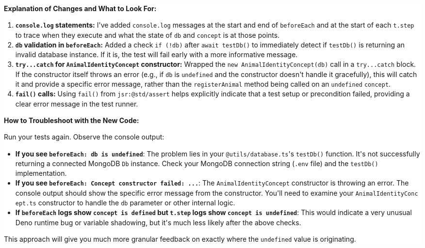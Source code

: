 **Explanation of Changes and What to Look For:**

1. **`console.log` statements:** I've added `console.log` messages at the start and end of `beforeEach` and at the start of each `t.step` to trace when they execute and what the state of `db` and `concept` is at those points.
2. **`db` validation in `beforeEach`:** Added a check `if (!db)` after `await testDb()` to immediately detect if `testDb()` is returning an invalid database instance. If it is, the test will fail early with a more informative message.
3. **`try...catch` for `AnimalIdentityConcept` constructor:** Wrapped the `new AnimalIdentityConcept(db)` call in a `try...catch` block. If the constructor itself throws an error (e.g., if `db` is `undefined` and the constructor doesn't handle it gracefully), this will catch it and provide a specific error message, rather than the `registerAnimal` method being called on an `undefined` `concept`.
4. **`fail()` calls:** Using `fail()` from `jsr:@std/assert` helps explicitly indicate that a test setup or precondition failed, providing a clear error message in the test runner.

**How to Troubleshoot with the New Code:**

Run your tests again. Observe the console output:

* **If you see `beforeEach: db is undefined`**: The problem lies in your `@utils/database.ts`'s `testDb()` function. It's not successfully returning a connected MongoDB `Db` instance. Check your MongoDB connection string (`.env` file) and the `testDb()` implementation.
* **If you see `beforeEach: Concept constructor failed: ...`**: The `AnimalIdentityConcept` constructor is throwing an error. The console output should show the specific error message from the constructor. You'll need to examine your `AnimalIdentityConcept.ts` constructor to handle the `db` parameter or other internal logic.
* **If `beforeEach` logs show `concept is defined` but `t.step` logs show `concept is undefined`**: This would indicate a very unusual Deno runtime bug or variable shadowing, but it's much less likely after the above checks.

This approach will give you much more granular feedback on exactly where the `undefined` value is originating.
